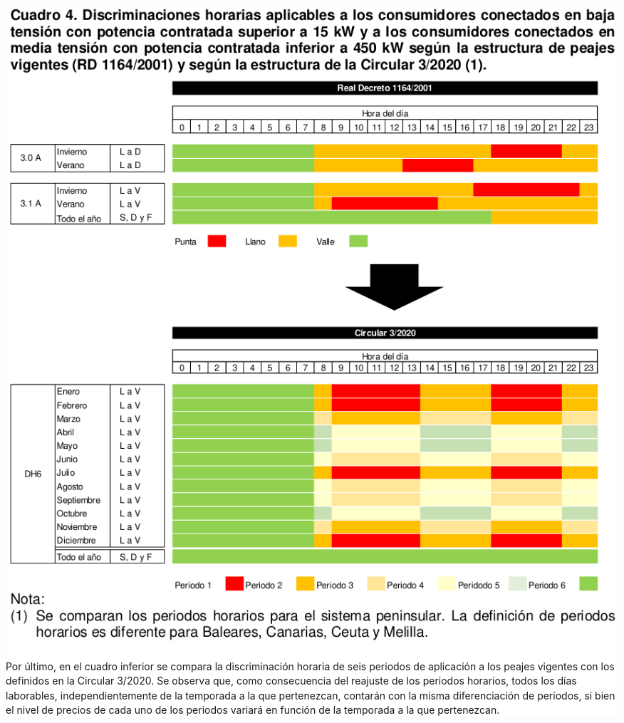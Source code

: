![image-20210902030211382](Factura_Luz.assets/image-20210902030211382.png)

Por último, en el cuadro inferior se compara la discriminación horaria de seis
periodos de aplicación a los peajes vigentes con los definidos en la Circular
3/2020. Se observa que, como consecuencia del reajuste de los periodos
horarios, todos los días laborables, independientemente de la temporada a la
que pertenezcan, contarán con la misma diferenciación de periodos, si bien el
nivel de precios de cada uno de los periodos variará en función de la temporada
a la que pertenezcan.
